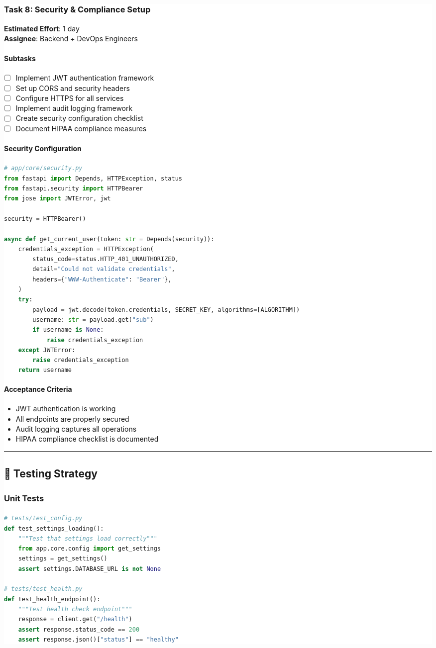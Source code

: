 
### **Task 8: Security & Compliance Setup**
**Estimated Effort**: 1 day  
**Assignee**: Backend + DevOps Engineers  

#### Subtasks
- [ ] Implement JWT authentication framework
- [ ] Set up CORS and security headers
- [ ] Configure HTTPS for all services
- [ ] Implement audit logging framework
- [ ] Create security configuration checklist
- [ ] Document HIPAA compliance measures

#### Security Configuration
```python
# app/core/security.py
from fastapi import Depends, HTTPException, status
from fastapi.security import HTTPBearer
from jose import JWTError, jwt

security = HTTPBearer()

async def get_current_user(token: str = Depends(security)):
    credentials_exception = HTTPException(
        status_code=status.HTTP_401_UNAUTHORIZED,
        detail="Could not validate credentials",
        headers={"WWW-Authenticate": "Bearer"},
    )
    try:
        payload = jwt.decode(token.credentials, SECRET_KEY, algorithms=[ALGORITHM])
        username: str = payload.get("sub")
        if username is None:
            raise credentials_exception
    except JWTError:
        raise credentials_exception
    return username
```

#### Acceptance Criteria
- JWT authentication is working
- All endpoints are properly secured
- Audit logging captures all operations
- HIPAA compliance checklist is documented

---

## 🧪 Testing Strategy

### **Unit Tests**
```python
# tests/test_config.py
def test_settings_loading():
    """Test that settings load correctly"""
    from app.core.config import get_settings
    settings = get_settings()
    assert settings.DATABASE_URL is not None

# tests/test_health.py
def test_health_endpoint():
    """Test health check endpoint"""
    response = client.get("/health")
    assert response.status_code == 200
    assert response.json()["status"] == "healthy"
```